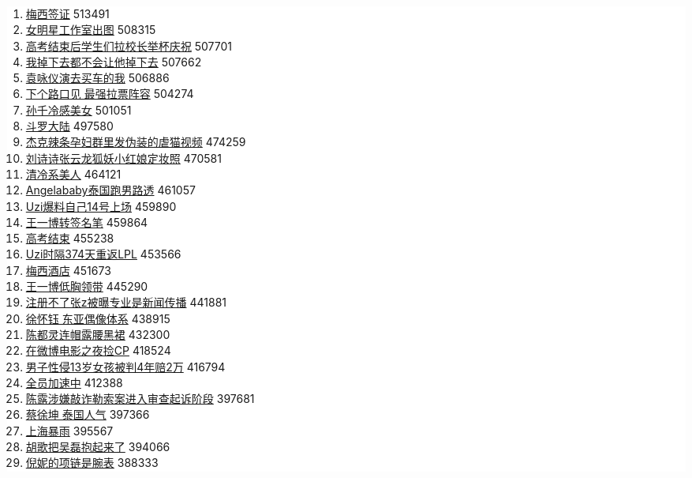 1. [梅西签证](https://s.weibo.com/weibo?q=%E6%A2%85%E8%A5%BF%E7%AD%BE%E8%AF%81&t=31&band_rank=50&Refer=top) 513491
1. [女明星工作室出图](https://s.weibo.com/weibo?q=%E5%A5%B3%E6%98%8E%E6%98%9F%E5%B7%A5%E4%BD%9C%E5%AE%A4%E5%87%BA%E5%9B%BE&t=31&band_rank=16&Refer=top) 508315
1. [高考结束后学生们拉校长举杯庆祝](https://s.weibo.com/weibo?q=%23%E9%AB%98%E8%80%83%E7%BB%93%E6%9D%9F%E5%90%8E%E5%AD%A6%E7%94%9F%E4%BB%AC%E6%8B%89%E6%A0%A1%E9%95%BF%E4%B8%BE%E6%9D%AF%E5%BA%86%E7%A5%9D%23&t=31&band_rank=15&Refer=top) 507701
1. [我掉下去都不会让他掉下去](https://s.weibo.com/weibo?q=%23%E6%88%91%E6%8E%89%E4%B8%8B%E5%8E%BB%E9%83%BD%E4%B8%8D%E4%BC%9A%E8%AE%A9%E4%BB%96%E6%8E%89%E4%B8%8B%E5%8E%BB%23&t=31&band_rank=47&Refer=top) 507662
1. [袁咏仪演去买车的我](https://s.weibo.com/weibo?q=%23%E8%A2%81%E5%92%8F%E4%BB%AA%E6%BC%94%E5%8E%BB%E4%B9%B0%E8%BD%A6%E7%9A%84%E6%88%91%23&t=31&band_rank=15&Refer=top) 506886
1. [下个路口见 最强拉票阵容](https://s.weibo.com/weibo?q=%E4%B8%8B%E4%B8%AA%E8%B7%AF%E5%8F%A3%E8%A7%81%20%E6%9C%80%E5%BC%BA%E6%8B%89%E7%A5%A8%E9%98%B5%E5%AE%B9&t=31&band_rank=36&Refer=top) 504274
1. [孙千冷感美女](https://s.weibo.com/weibo?q=%23%E5%AD%99%E5%8D%83%E5%86%B7%E6%84%9F%E7%BE%8E%E5%A5%B3%23&t=31&band_rank=15&Refer=top) 501051
1. [斗罗大陆](https://s.weibo.com/weibo?q=%E6%96%97%E7%BD%97%E5%A4%A7%E9%99%86&t=31&band_rank=18&Refer=top) 497580
1. [杰克辣条孕妇群里发伪装的虐猫视频](https://s.weibo.com/weibo?q=%E6%9D%B0%E5%85%8B%E8%BE%A3%E6%9D%A1%E5%AD%95%E5%A6%87%E7%BE%A4%E9%87%8C%E5%8F%91%E4%BC%AA%E8%A3%85%E7%9A%84%E8%99%90%E7%8C%AB%E8%A7%86%E9%A2%91&t=31&band_rank=30&Refer=top) 474259
1. [刘诗诗张云龙狐妖小红娘定妆照](https://s.weibo.com/weibo?q=%23%E5%88%98%E8%AF%97%E8%AF%97%E5%BC%A0%E4%BA%91%E9%BE%99%E7%8B%90%E5%A6%96%E5%B0%8F%E7%BA%A2%E5%A8%98%E5%AE%9A%E5%A6%86%E7%85%A7%23&t=31&band_rank=47&Refer=top) 470581
1. [清冷系美人](https://s.weibo.com/weibo?q=%23%E6%B8%85%E5%86%B7%E7%B3%BB%E7%BE%8E%E4%BA%BA%23&t=31&band_rank=15&Refer=top) 464121
1. [Angelababy泰国跑男路透](https://s.weibo.com/weibo?q=%23Angelababy%E6%B3%B0%E5%9B%BD%E8%B7%91%E7%94%B7%E8%B7%AF%E9%80%8F%23&t=31&band_rank=21&Refer=top) 461057
1. [Uzi爆料自己14号上场](https://s.weibo.com/weibo?q=%23Uzi%E7%88%86%E6%96%99%E8%87%AA%E5%B7%B114%E5%8F%B7%E4%B8%8A%E5%9C%BA%23&t=31&band_rank=30&Refer=top) 459890
1. [王一博转签名笔](https://s.weibo.com/weibo?q=%23%E7%8E%8B%E4%B8%80%E5%8D%9A%E8%BD%AC%E7%AD%BE%E5%90%8D%E7%AC%94%23&t=31&band_rank=26&Refer=top) 459864
1. [高考结束](https://s.weibo.com/weibo?q=%E9%AB%98%E8%80%83%E7%BB%93%E6%9D%9F&t=31&band_rank=50&Refer=top) 455238
1. [Uzi时隔374天重返LPL](https://s.weibo.com/weibo?q=%23Uzi%E6%97%B6%E9%9A%94374%E5%A4%A9%E9%87%8D%E8%BF%94LPL%23&t=31&band_rank=31&Refer=top) 453566
1. [梅西酒店](https://s.weibo.com/weibo?q=%E6%A2%85%E8%A5%BF%E9%85%92%E5%BA%97&t=31&band_rank=48&Refer=top) 451673
1. [王一博低胸领带](https://s.weibo.com/weibo?q=%23%E7%8E%8B%E4%B8%80%E5%8D%9A%E4%BD%8E%E8%83%B8%E9%A2%86%E5%B8%A6%23&t=31&band_rank=28&Refer=top) 445290
1. [注册不了张z被曝专业是新闻传播](https://s.weibo.com/weibo?q=%23%E6%B3%A8%E5%86%8C%E4%B8%8D%E4%BA%86%E5%BC%A0z%E8%A2%AB%E6%9B%9D%E4%B8%93%E4%B8%9A%E6%98%AF%E6%96%B0%E9%97%BB%E4%BC%A0%E6%92%AD%23&t=31&band_rank=9&Refer=top) 441881
1. [徐怀钰 东亚偶像体系](https://s.weibo.com/weibo?q=%E5%BE%90%E6%80%80%E9%92%B0%20%E4%B8%9C%E4%BA%9A%E5%81%B6%E5%83%8F%E4%BD%93%E7%B3%BB&t=31&band_rank=31&Refer=top) 438915
1. [陈都灵连帽露腰黑裙](https://s.weibo.com/weibo?q=%23%E9%99%88%E9%83%BD%E7%81%B5%E8%BF%9E%E5%B8%BD%E9%9C%B2%E8%85%B0%E9%BB%91%E8%A3%99%23&t=31&band_rank=26&Refer=top) 432300
1. [在微博电影之夜捡CP](https://s.weibo.com/weibo?q=%23%E5%9C%A8%E5%BE%AE%E5%8D%9A%E7%94%B5%E5%BD%B1%E4%B9%8B%E5%A4%9C%E6%8D%A1CP%23&t=31&band_rank=25&Refer=top) 418524
1. [男子性侵13岁女孩被判4年赔2万](https://s.weibo.com/weibo?q=%23%E7%94%B7%E5%AD%90%E6%80%A7%E4%BE%B513%E5%B2%81%E5%A5%B3%E5%AD%A9%E8%A2%AB%E5%88%A44%E5%B9%B4%E8%B5%942%E4%B8%87%23&t=31&band_rank=21&Refer=top) 416794
1. [全员加速中](https://s.weibo.com/weibo?q=%E5%85%A8%E5%91%98%E5%8A%A0%E9%80%9F%E4%B8%AD&t=31&band_rank=25&Refer=top) 412388
1. [陈露涉嫌敲诈勒索案进入审查起诉阶段](https://s.weibo.com/weibo?q=%23%E9%99%88%E9%9C%B2%E6%B6%89%E5%AB%8C%E6%95%B2%E8%AF%88%E5%8B%92%E7%B4%A2%E6%A1%88%E8%BF%9B%E5%85%A5%E5%AE%A1%E6%9F%A5%E8%B5%B7%E8%AF%89%E9%98%B6%E6%AE%B5%23&t=31&band_rank=10&Refer=top) 397681
1. [蔡徐坤 泰国人气](https://s.weibo.com/weibo?q=%E8%94%A1%E5%BE%90%E5%9D%A4%20%E6%B3%B0%E5%9B%BD%E4%BA%BA%E6%B0%94&t=31&band_rank=11&Refer=top) 397366
1. [上海暴雨](https://s.weibo.com/weibo?q=%23%E4%B8%8A%E6%B5%B7%E6%9A%B4%E9%9B%A8%23&t=31&band_rank=20&Refer=top) 395567
1. [胡歌把吴磊抱起来了](https://s.weibo.com/weibo?q=%23%E8%83%A1%E6%AD%8C%E6%8A%8A%E5%90%B4%E7%A3%8A%E6%8A%B1%E8%B5%B7%E6%9D%A5%E4%BA%86%23&t=31&band_rank=12&Refer=top) 394066
1. [倪妮的项链是腕表](https://s.weibo.com/weibo?q=%23%E5%80%AA%E5%A6%AE%E7%9A%84%E9%A1%B9%E9%93%BE%E6%98%AF%E8%85%95%E8%A1%A8%23&t=31&band_rank=13&Refer=top) 388333